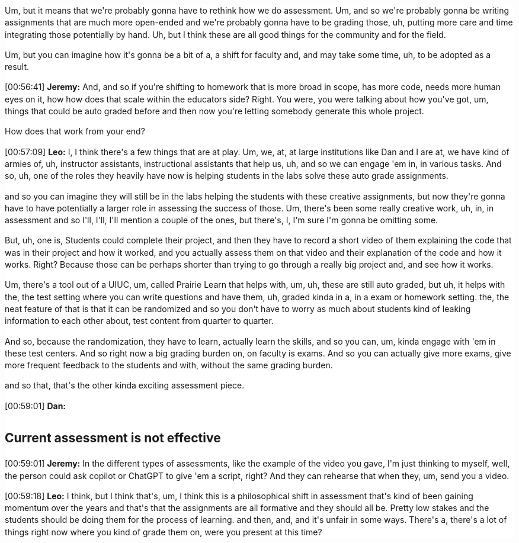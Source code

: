 Um, but it means that we're probably gonna have to rethink how we do assessment. Um, and so we're probably gonna be writing assignments that are much more open-ended and we're probably gonna have to be grading those, uh, putting more care and time integrating those potentially by hand. Uh, but I think these are all good things for the community and for the field.

Um, but you can imagine how it's gonna be a bit of a, a shift for faculty and, and may take some time, uh, to be adopted as a result.

[00:56:41] **Jeremy:** And, and so if you're shifting to homework that is more broad in scope, has more code, needs more human eyes on it, how how does that scale within the educators side? Right. You were, you were talking about how you've got, um, things that could be auto graded before and then now you're letting somebody generate this whole project.

How does that work from your end?

[00:57:09] **Leo:** I, I think there's a few things that are at play. Um, we, at, at large institutions like Dan and I are at, we have kind of armies of, uh, instructor assistants, instructional assistants that help us, uh, and so we can engage 'em in, in various tasks. And so, uh, one of the roles they heavily have now is helping students in the labs solve these auto grade assignments.

and so you can imagine they will still be in the labs helping the students with these creative assignments, but now they're gonna have to have potentially a larger role in assessing the success of those. Um, there's been some really creative work, uh, in, in assessment and so I'll, I'll, I'll mention a couple of the ones, but there's, I, I'm sure I'm gonna be omitting some.

But, uh, one is, Students could complete their project, and then they have to record a short video of them explaining the code that was in their project and how it worked, and you actually assess them on that video and their explanation of the code and how it works. Right? Because those can be perhaps shorter than trying to go through a really big project and, and see how it works.

Um, there's a tool out of a UIUC, um, called Prairie Learn that helps with, um, uh, these are still auto graded, but uh, it helps with the, the test setting where you can write questions and have them, uh, graded kinda in a, in a exam or homework setting. the, the neat feature of that is that it can be randomized and so you don't have to worry as much about students kind of leaking information to each other about, test content from quarter to quarter.

And so, because the randomization, they have to learn, actually learn the skills, and so you can, um, kinda engage with 'em in these test centers. And so right now a big grading burden on, on faculty is exams. And so you can actually give more exams, give more frequent feedback to the students and with, without the same grading burden.

and so that, that's the other kinda exciting assessment piece.

[00:59:01] **Dan:** 


## Current assessment is not effective

[00:59:01] **Jeremy:** In the different types of assessments, like the example of the video you gave, I'm just thinking to myself, well, the person could ask copilot or ChatGPT to give 'em a script, right? And they can rehearse that when they, um, send you a video.

[00:59:18] **Leo:** I think, but I think that's, um, I think this is a philosophical shift in assessment that's kind of been gaining momentum over the years and that's that the assignments are all formative and they should all be. Pretty low stakes and the students should be doing them for the process of learning. and then, and, and it's unfair in some ways. There's a, there's a lot of things right now where you kind of grade them on, were you present at this time?

